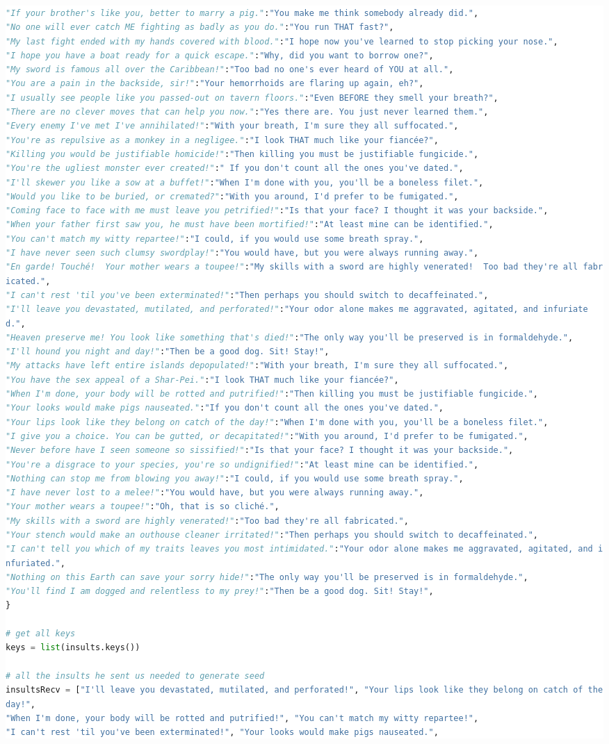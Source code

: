 ```py
"If your brother's like you, better to marry a pig.":"You make me think somebody already did.", 
"No one will ever catch ME fighting as badly as you do.":"You run THAT fast?", 
"My last fight ended with my hands covered with blood.":"I hope now you've learned to stop picking your nose.", 
"I hope you have a boat ready for a quick escape.":"Why, did you want to borrow one?", 
"My sword is famous all over the Caribbean!":"Too bad no one's ever heard of YOU at all.", 
"You are a pain in the backside, sir!":"Your hemorrhoids are flaring up again, eh?", 
"I usually see people like you passed-out on tavern floors.":"Even BEFORE they smell your breath?", 
"There are no clever moves that can help you now.":"Yes there are. You just never learned them.", 
"Every enemy I've met I've annihilated!":"With your breath, I'm sure they all suffocated.", 
"You're as repulsive as a monkey in a negligee.":"I look THAT much like your fiancée?", 
"Killing you would be justifiable homicide!":"Then killing you must be justifiable fungicide.", 
"You're the ugliest monster ever created!":" If you don't count all the ones you've dated.", 
"I'll skewer you like a sow at a buffet!":"When I'm done with you, you'll be a boneless filet.", 
"Would you like to be buried, or cremated?":"With you around, I'd prefer to be fumigated.", 
"Coming face to face with me must leave you petrified!":"Is that your face? I thought it was your backside.", 
"When your father first saw you, he must have been mortified!":"At least mine can be identified.", 
"You can't match my witty repartee!":"I could, if you would use some breath spray.", 
"I have never seen such clumsy swordplay!":"You would have, but you were always running away.", 
"En garde! Touché!	Your mother wears a toupee!":"My skills with a sword are highly venerated!	Too bad they're all fabricated.", 
"I can't rest 'til you've been exterminated!":"Then perhaps you should switch to decaffeinated.", 
"I'll leave you devastated, mutilated, and perforated!":"Your odor alone makes me aggravated, agitated, and infuriated.", 
"Heaven preserve me! You look like something that's died!":"The only way you'll be preserved is in formaldehyde.", 
"I'll hound you night and day!":"Then be a good dog. Sit! Stay!", 
"My attacks have left entire islands depopulated!":"With your breath, I'm sure they all suffocated.", 
"You have the sex appeal of a Shar-Pei.":"I look THAT much like your fiancée?", 
"When I'm done, your body will be rotted and putrified!":"Then killing you must be justifiable fungicide.", 
"Your looks would make pigs nauseated.":"If you don't count all the ones you've dated.", 
"Your lips look like they belong on catch of the day!":"When I'm done with you, you'll be a boneless filet.", 
"I give you a choice. You can be gutted, or decapitated!":"With you around, I'd prefer to be fumigated.", 
"Never before have I seen someone so sissified!":"Is that your face? I thought it was your backside.", 
"You're a disgrace to your species, you're so undignified!":"At least mine can be identified.", 
"Nothing can stop me from blowing you away!":"I could, if you would use some breath spray.", 
"I have never lost to a melee!":"You would have, but you were always running away.", 
"Your mother wears a toupee!":"Oh, that is so cliché.", 
"My skills with a sword are highly venerated!":"Too bad they're all fabricated.", 
"Your stench would make an outhouse cleaner irritated!":"Then perhaps you should switch to decaffeinated.", 
"I can't tell you which of my traits leaves you most intimidated.":"Your odor alone makes me aggravated, agitated, and infuriated.", 
"Nothing on this Earth can save your sorry hide!":"The only way you'll be preserved is in formaldehyde.", 
"You'll find I am dogged and relentless to my prey!":"Then be a good dog. Sit! Stay!", 
}

# get all keys
keys = list(insults.keys())

# all the insults he sent us needed to generate seed
insultsRecv = ["I'll leave you devastated, mutilated, and perforated!", "Your lips look like they belong on catch of the day!",
"When I'm done, your body will be rotted and putrified!", "You can't match my witty repartee!",
"I can't rest 'til you've been exterminated!", "Your looks would make pigs nauseated.",
```